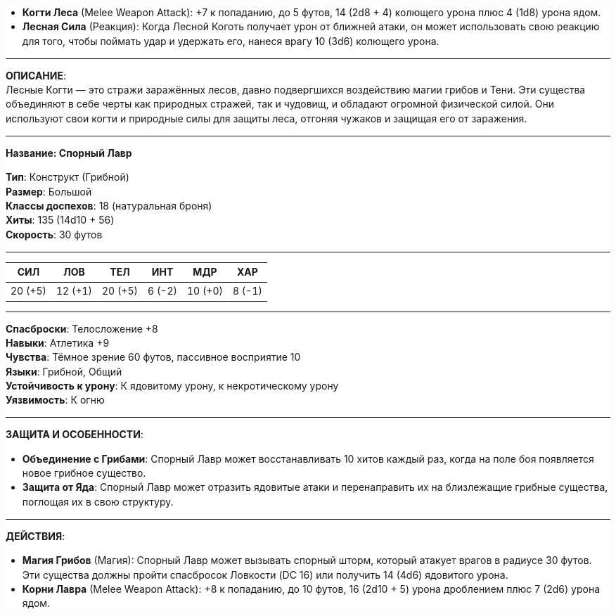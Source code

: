 * **Когти Леса** (Мelee Weapon Attack): +7 к попаданию, до 5 футов, 14 (2d8 + 4) колющего урона плюс 4 (1d8) урона ядом.
* **Лесная Сила** (Реакция): Когда Лесной Коготь получает урон от ближней атаки, он может использовать свою реакцию для того, чтобы поймать удар и удержать его, нанеся врагу 10 (3d6) колющего урона.

***

**ОПИСАНИЕ**:\
Лесные Когти — это стражи заражённых лесов, давно подвергшихся воздействию магии грибов и Тени. Эти существа объединяют в себе черты как природных стражей, так и чудовищ, и обладают огромной физической силой. Они используют свои когти и природные силы для защиты леса, отгоняя чужаков и защищая его от заражения.

***

**Название: Спорный Лавр**

**Тип**: Конструкт (Грибной)\
**Размер**: Большой\
**Классы доспехов**: 18 (натуральная броня)\
**Хиты**: 135 (14d10 + 56)\
**Скорость**: 30 футов

***

| **СИЛ** | **ЛОВ** | **ТЕЛ** | **ИНТ** | **МДР** | **ХАР** |
| ------- | ------- | ------- | ------- | ------- | ------- |
| 20 (+5) | 12 (+1) | 20 (+5) | 6 (-2)  | 10 (+0) | 8 (-1)  |

***

**Спасброски**: Телосложение +8\
**Навыки**: Атлетика +9\
**Чувства**: Тёмное зрение 60 футов, пассивное восприятие 10\
**Языки**: Грибной, Общий\
**Устойчивость к урону**: К ядовитому урону, к некротическому урону\
**Уязвимость**: К огню

***

**ЗАЩИТА И ОСОБЕННОСТИ**:

* **Объединение с Грибами**: Спорный Лавр может восстанавливать 10 хитов каждый раз, когда на поле боя появляется новое грибное существо.
* **Защита от Яда**: Спорный Лавр может отразить ядовитые атаки и перенаправить их на близлежащие грибные существа, поглощая их в свою структуру.

***

**ДЕЙСТВИЯ**:

* **Магия Грибов** (Магия): Спорный Лавр может вызывать спорный шторм, который атакует врагов в радиусе 30 футов. Эти существа должны пройти спасбросок Ловкости (DC 16) или получить 14 (4d6) ядовитого урона.
* **Корни Лавра** (Мelee Weapon Attack): +8 к попаданию, до 10 футов, 16 (2d10 + 5) урона дроблением плюс 7 (2d6) урона ядом.
